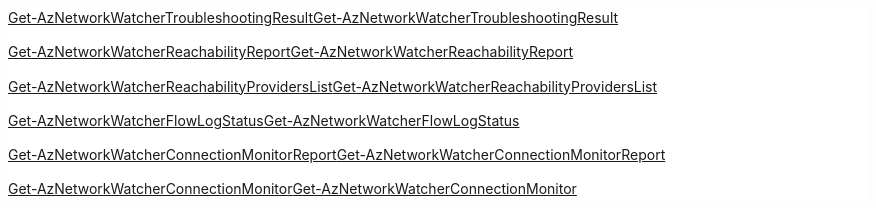 [<span data-ttu-id="344bf-160">Get-AzNetworkWatcherTroubleshootingResult</span><span class="sxs-lookup"><span data-stu-id="344bf-160">Get-AzNetworkWatcherTroubleshootingResult</span></span>](./Get-AzNetworkWatcherTroubleshootingResult.md)

[<span data-ttu-id="344bf-161">Get-AzNetworkWatcherReachabilityReport</span><span class="sxs-lookup"><span data-stu-id="344bf-161">Get-AzNetworkWatcherReachabilityReport</span></span>](./Get-AzNetworkWatcherReachabilityReport.md)

[<span data-ttu-id="344bf-162">Get-AzNetworkWatcherReachabilityProvidersList</span><span class="sxs-lookup"><span data-stu-id="344bf-162">Get-AzNetworkWatcherReachabilityProvidersList</span></span>](./Get-AzNetworkWatcherReachabilityProvidersList.md)

[<span data-ttu-id="344bf-163">Get-AzNetworkWatcherFlowLogStatus</span><span class="sxs-lookup"><span data-stu-id="344bf-163">Get-AzNetworkWatcherFlowLogStatus</span></span>](./Get-AzNetworkWatcherFlowLogStatus.md)

[<span data-ttu-id="344bf-164">Get-AzNetworkWatcherConnectionMonitorReport</span><span class="sxs-lookup"><span data-stu-id="344bf-164">Get-AzNetworkWatcherConnectionMonitorReport</span></span>](./Get-AzNetworkWatcherConnectionMonitorReport)

[<span data-ttu-id="344bf-165">Get-AzNetworkWatcherConnectionMonitor</span><span class="sxs-lookup"><span data-stu-id="344bf-165">Get-AzNetworkWatcherConnectionMonitor</span></span>](./Get-AzNetworkWatcherConnectionMonitor)
